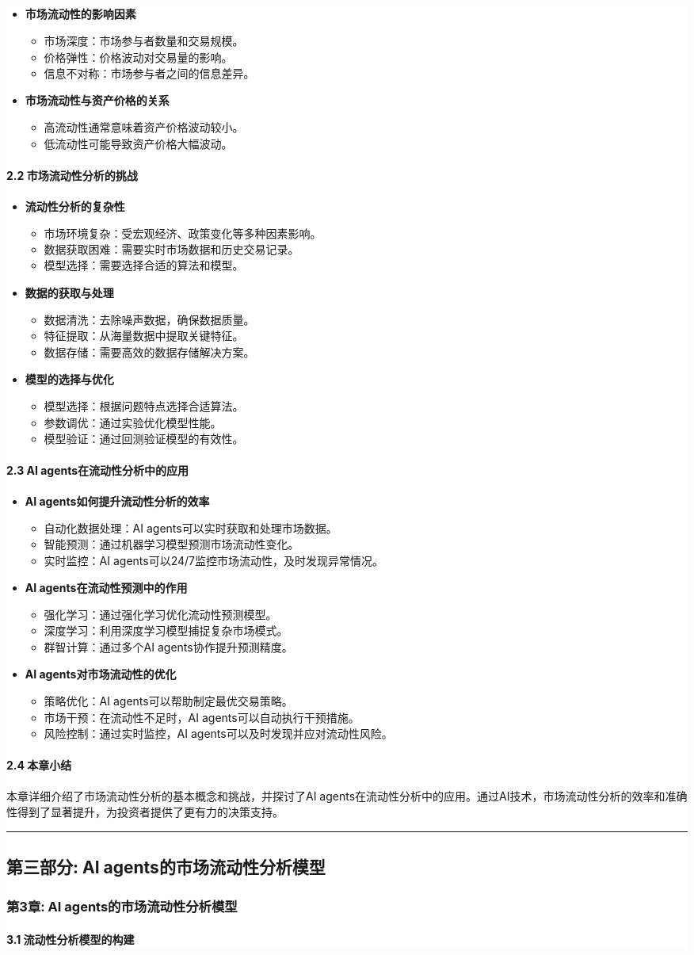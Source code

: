 - **市场流动性的影响因素**
  - 市场深度：市场参与者数量和交易规模。
  - 价格弹性：价格波动对交易量的影响。
  - 信息不对称：市场参与者之间的信息差异。

- **市场流动性与资产价格的关系**
  - 高流动性通常意味着资产价格波动较小。
  - 低流动性可能导致资产价格大幅波动。

#### 2.2 市场流动性分析的挑战

- **流动性分析的复杂性**
  - 市场环境复杂：受宏观经济、政策变化等多种因素影响。
  - 数据获取困难：需要实时市场数据和历史交易记录。
  - 模型选择：需要选择合适的算法和模型。

- **数据的获取与处理**
  - 数据清洗：去除噪声数据，确保数据质量。
  - 特征提取：从海量数据中提取关键特征。
  - 数据存储：需要高效的数据存储解决方案。

- **模型的选择与优化**
  - 模型选择：根据问题特点选择合适算法。
  - 参数调优：通过实验优化模型性能。
  - 模型验证：通过回测验证模型的有效性。

#### 2.3 AI agents在流动性分析中的应用

- **AI agents如何提升流动性分析的效率**
  - 自动化数据处理：AI agents可以实时获取和处理市场数据。
  - 智能预测：通过机器学习模型预测市场流动性变化。
  - 实时监控：AI agents可以24/7监控市场流动性，及时发现异常情况。

- **AI agents在流动性预测中的作用**
  - 强化学习：通过强化学习优化流动性预测模型。
  - 深度学习：利用深度学习模型捕捉复杂市场模式。
  - 群智计算：通过多个AI agents协作提升预测精度。

- **AI agents对市场流动性的优化**
  - 策略优化：AI agents可以帮助制定最优交易策略。
  - 市场干预：在流动性不足时，AI agents可以自动执行干预措施。
  - 风险控制：通过实时监控，AI agents可以及时发现并应对流动性风险。

#### 2.4 本章小结

本章详细介绍了市场流动性分析的基本概念和挑战，并探讨了AI agents在流动性分析中的应用。通过AI技术，市场流动性分析的效率和准确性得到了显著提升，为投资者提供了更有力的决策支持。

---

## 第三部分: AI agents的市场流动性分析模型

### 第3章: AI agents的市场流动性分析模型

#### 3.1 流动性分析模型的构建
